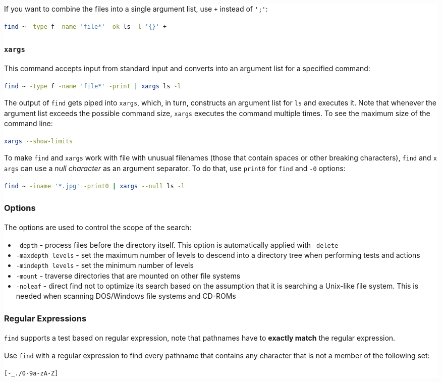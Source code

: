If you want to combine the files into a single argument list, use `+` instead
of `';'`:

```bash
find ~ -type f -name 'file*' -ok ls -l '{}' +
```

### `xargs`

This command accepts input from standard input and converts into an argument
list for a specified command:

```bash
find ~ -type f -name 'file*' -print | xargs ls -l
```

The output of `find` gets piped into `xargs`, which, in turn, constructs an
argument list for `ls` and executes it. Note that whenever the argument list
exceeds the possible command size, `xargs` executes the command multiple times.
To see the maximum size of the command line:
    
```bash
xargs --show-limits
```

To make `find` and `xargs` work with file with unusual filenames (those that
contain spaces or other breaking characters), `find` and `xargs` can use a
*null character* as an argument separator. To do that, use `print0` for `find`
and `-0` options:

```bash
find ~ -iname '*.jpg' -print0 | xargs --null ls -l
```

### Options 

The options are used to control the scope of the search:

- `-depth` - process files before the directory itself. This option is
  automatically applied with `-delete`
- `-maxdepth levels` - set the maximum number of levels to descend into a
  directory tree when performing tests and actions
- `-mindepth levels` - set the minimum number of levels 
- `-mount` - traverse directories that are mounted on other file systems
- `-noleaf` - direct find not to optimize its search based on the assumption
  that it is searching a Unix-like file system. This is needed when scanning
  DOS/Windows file systems and CD-ROMs

### Regular Expressions

`find` supports a test based on regular expression, note that pathnames have to
**exactly match** the regular expression.

Use `find` with a regular expression to find every pathname that contains
any character that is not a member of the following set:

```bash
[-_./0-9a-zA-Z]
```
